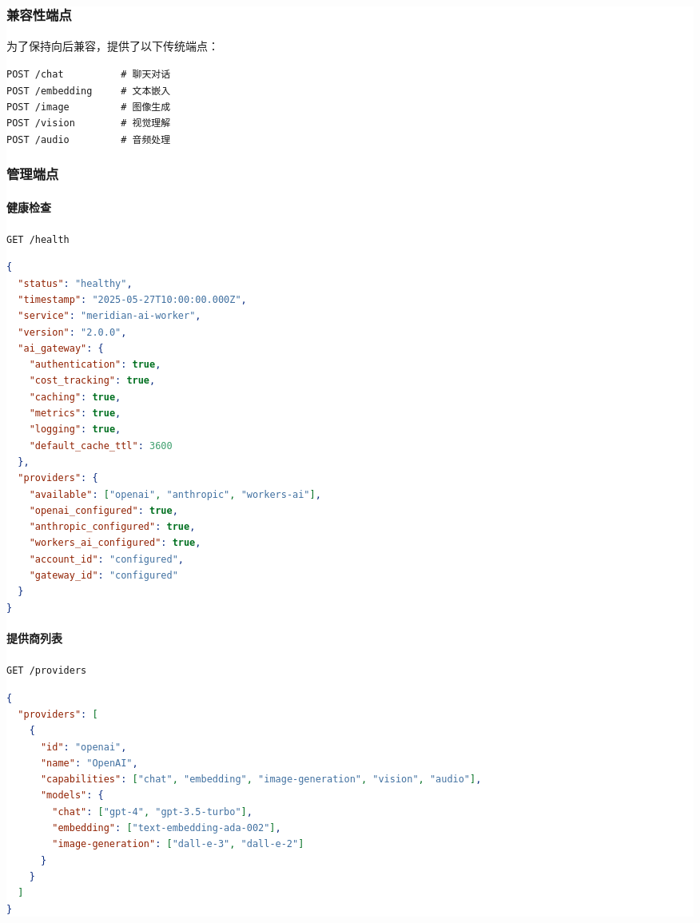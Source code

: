 ### 兼容性端点

为了保持向后兼容，提供了以下传统端点：

```http
POST /chat          # 聊天对话
POST /embedding     # 文本嵌入
POST /image         # 图像生成
POST /vision        # 视觉理解
POST /audio         # 音频处理
```

### 管理端点

#### 健康检查

```http
GET /health
```

```json
{
  "status": "healthy",
  "timestamp": "2025-05-27T10:00:00.000Z",
  "service": "meridian-ai-worker",
  "version": "2.0.0",
  "ai_gateway": {
    "authentication": true,
    "cost_tracking": true,
    "caching": true,
    "metrics": true,
    "logging": true,
    "default_cache_ttl": 3600
  },
  "providers": {
    "available": ["openai", "anthropic", "workers-ai"],
    "openai_configured": true,
    "anthropic_configured": true,
    "workers_ai_configured": true,
    "account_id": "configured",
    "gateway_id": "configured"
  }
}
```

#### 提供商列表

```http
GET /providers
```

```json
{
  "providers": [
    {
      "id": "openai",
      "name": "OpenAI",
      "capabilities": ["chat", "embedding", "image-generation", "vision", "audio"],
      "models": {
        "chat": ["gpt-4", "gpt-3.5-turbo"],
        "embedding": ["text-embedding-ada-002"],
        "image-generation": ["dall-e-3", "dall-e-2"]
      }
    }
  ]
}
```
